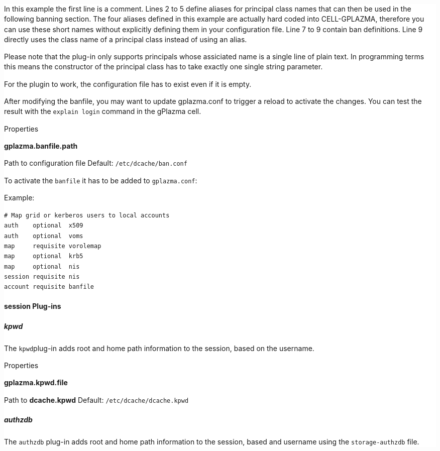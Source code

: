 In this example the first line is a comment. Lines 2 to 5 define aliases for principal class names that can then be used in the following banning section. The four aliases defined in this example are actually hard coded into CELL-GPLAZMA, therefore you can use these short names without explicitly defining them in your configuration file. Line 7 to 9 contain ban definitions. Line 9 directly uses the class name of a principal class instead of using an alias.

Please note that the plug-in only supports principals whose assiciated name is a single line of plain text. In programming terms this means the constructor of the principal class has to take exactly one single string parameter.

For the plugin to work, the configuration file has to exist even if it is empty.

After modifying the banfile, you may want to update gplazma.conf to trigger a reload to activate the changes. You can test the result with the `explain login` command in the gPlazma cell.


Properties

**gplazma.banfile.path**

   Path to configuration file
   Default: `/etc/dcache/ban.conf`



To activate the `banfile` it has to be added to `gplazma.conf`:

Example:

    # Map grid or kerberos users to local accounts
    auth    optional  x509
    auth    optional  voms
    map     requisite vorolemap
    map     optional  krb5
    map     optional  nis
    session requisite nis
    account requisite banfile

#### session Plug-ins



##### kpwd

The `kpwd`plug-in adds root and home path information to the session, based on the username.



Properties

**gplazma.kpwd.file**

   Path to **dcache.kpwd**
   Default: `/etc/dcache/dcache.kpwd`



##### authzdb

The `authzdb` plug-in adds root and home path information to the
session, based and username using the `storage-authzdb` file.
